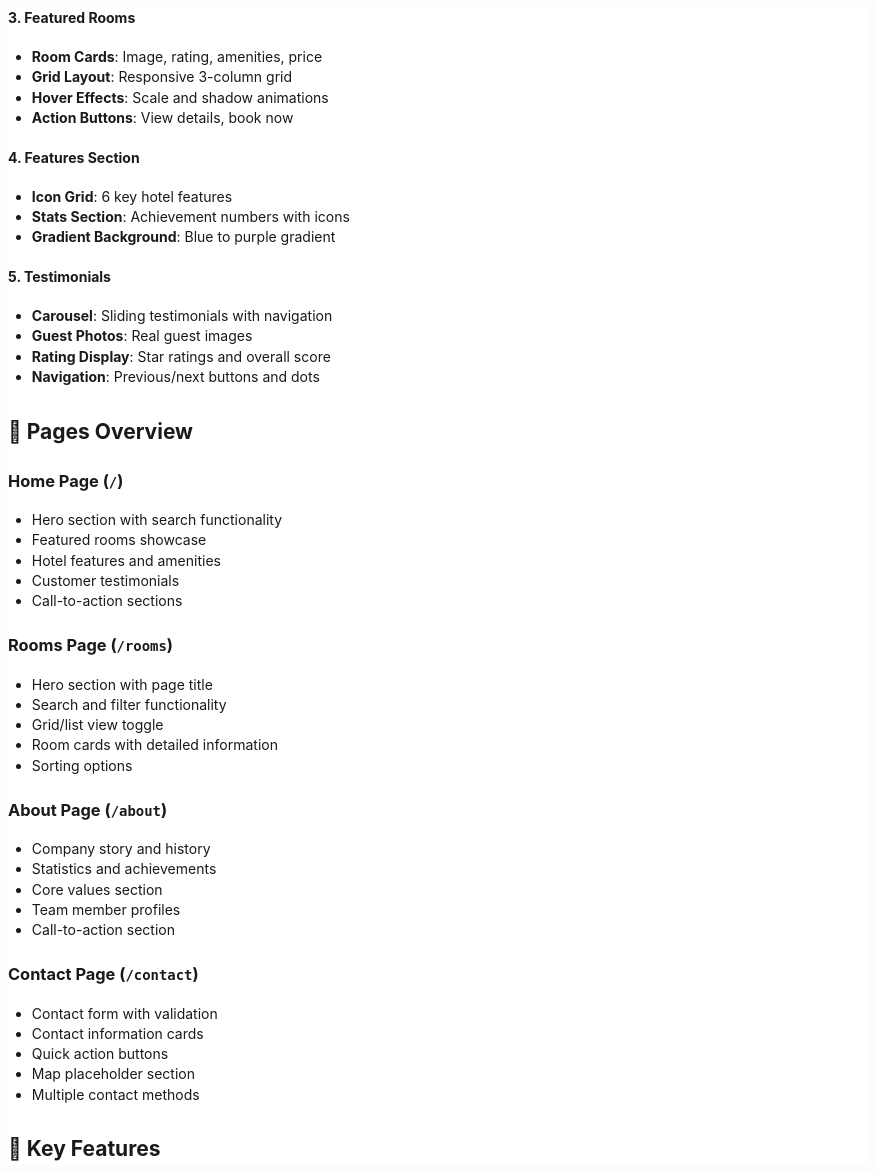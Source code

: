 #### **3. Featured Rooms**
- **Room Cards**: Image, rating, amenities, price
- **Grid Layout**: Responsive 3-column grid
- **Hover Effects**: Scale and shadow animations
- **Action Buttons**: View details, book now

#### **4. Features Section**
- **Icon Grid**: 6 key hotel features
- **Stats Section**: Achievement numbers with icons
- **Gradient Background**: Blue to purple gradient

#### **5. Testimonials**
- **Carousel**: Sliding testimonials with navigation
- **Guest Photos**: Real guest images
- **Rating Display**: Star ratings and overall score
- **Navigation**: Previous/next buttons and dots

## 🚀 **Pages Overview**

### **Home Page** (`/`)
- Hero section with search functionality
- Featured rooms showcase
- Hotel features and amenities
- Customer testimonials
- Call-to-action sections

### **Rooms Page** (`/rooms`)
- Hero section with page title
- Search and filter functionality
- Grid/list view toggle
- Room cards with detailed information
- Sorting options

### **About Page** (`/about`)
- Company story and history
- Statistics and achievements
- Core values section
- Team member profiles
- Call-to-action section

### **Contact Page** (`/contact`)
- Contact form with validation
- Contact information cards
- Quick action buttons
- Map placeholder section
- Multiple contact methods

## 🎯 **Key Features**
